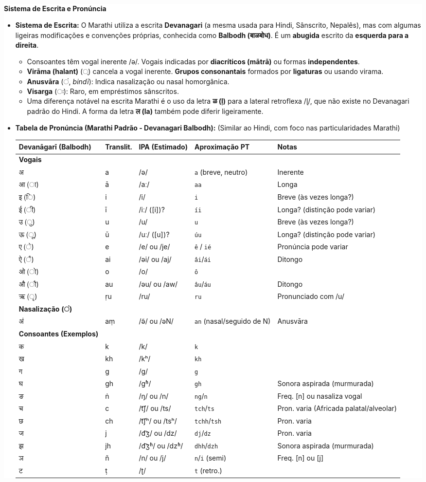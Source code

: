 **Sistema de Escrita e Pronúncia**

*   **Sistema de Escrita:** O Marathi utiliza a escrita **Devanagari** (a mesma usada para Hindi, Sânscrito, Nepalês), mas com algumas ligeiras modificações e convenções próprias, conhecida como **Balbodh (बाळबोध)**. É um **abugida** escrito da **esquerda para a direita**.
    *   Consoantes têm vogal inerente /ə/. Vogais indicadas por **diacríticos (mātrā)** ou formas **independentes**.
    *   **Virāma (halant)** (्) cancela a vogal inerente. **Grupos consonantais** formados por **ligaturas** ou usando virama.
    *   **Anusvāra** (ं, *bindī*): Indica nasalização ou nasal homorgânica.
    *   **Visarga** (ः): Raro, em empréstimos sânscritos.
    *   Uma diferença notável na escrita Marathi é o uso da letra **ळ (ḷ)** para a lateral retroflexa /ɭ/, que não existe no Devanagari padrão do Hindi. A forma da letra **ल (la)** também pode diferir ligeiramente.

*   **Tabela de Pronúncia (Marathi Padrão - Devanagari Balbodh):**
    (Similar ao Hindi, com foco nas particularidades Marathi)

    | Devanāgarī (Balbodh) | Translit. | IPA (Estimado) | Aproximação PT | Notas |
    |---|---|---|---|---|
    | **Vogais** | | | | |
    | अ | a | /ə/ | `a` (breve, neutro) | Inerente |
    | आ (ा) | ā | /aː/ | `aa` | Longa |
    | इ (ि) | i | /i/ | `i` | Breve (às vezes longa?) |
    | ई (ी) | ī | /iː/ ([i])? | `íi` | Longa? (distinção pode variar) |
    | उ (ु) | u | /u/ | `u` | Breve (às vezes longa?) |
    | ऊ (ू) | ū | /uː/ ([u])? | `úu` | Longa? (distinção pode variar) |
    | ए (े) | e | /e/ ou /je/ | `ê` / `ié` | Pronúncia pode variar |
    | ऐ (ै) | ai | /əi/ ou /aj/ | `âi`/`ái` | Ditongo |
    | ओ (ो) | o | /o/ | `ô` |  |
    | औ (ौ) | au | /əu/ ou /aw/ | `âu`/`áu` | Ditongo |
    | ऋ (ृ) | ṛu | /ru/ | `ru` | Pronunciado com /u/ |
    | **Nasalização (ं)** | | | | |
    | अं | aṃ | /ə̃/ ou /əN/ | `an` (nasal/seguido de N) | Anusvāra |
    | **Consoantes (Exemplos)** | | | | |
    | क | k | /k/ | `k` |  |
    | ख | kh | /kʰ/ | `kh` |  |
    | ग | g | /ɡ/ | `g` |  |
    | घ | gh | /ɡʱ/ | `gh` | Sonora aspirada (murmurada) |
    | ङ | ṅ | /ŋ/ ou /n/ | `ng`/`n` | Freq. [n] ou nasaliza vogal |
    | च | c | /t͡ʃ/ ou /ts/ | `tch`/`ts` | Pron. varia (Africada palatal/alveolar) |
    | छ | ch | /t͡ʃʰ/ ou /tsʰ/ | `tchh`/`tsh` | Pron. varia |
    | ज | j | /d͡ʒ/ ou /dz/ | `dj`/`dz` | Pron. varia |
    | झ | jh | /d͡ʒʱ/ ou /dzʱ/ | `dhh`/`dzh` | Sonora aspirada (murmurada) |
    | ञ | ñ | /n/ ou /j/ | `n`/`i` (semi) | Freq. [n] ou [j] |
    | ट | ṭ | /ʈ/ | `t` (retro.) |  |